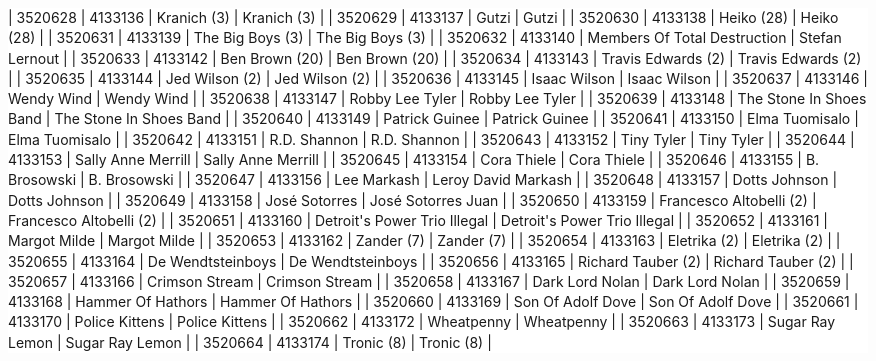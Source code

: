| 3520628 | 4133136 | Kranich (3) | Kranich (3) |
| 3520629 | 4133137 | Gutzi | Gutzi |
| 3520630 | 4133138 | Heiko (28) | Heiko (28) |
| 3520631 | 4133139 | The Big Boys (3) | The Big Boys (3) |
| 3520632 | 4133140 | Members Of Total Destruction | Stefan Lernout |
| 3520633 | 4133142 | Ben Brown (20) | Ben Brown (20) |
| 3520634 | 4133143 | Travis Edwards (2) | Travis Edwards (2) |
| 3520635 | 4133144 | Jed Wilson (2) | Jed Wilson (2) |
| 3520636 | 4133145 | Isaac Wilson | Isaac Wilson |
| 3520637 | 4133146 | Wendy Wind | Wendy Wind |
| 3520638 | 4133147 | Robby Lee Tyler | Robby Lee Tyler |
| 3520639 | 4133148 | The Stone In Shoes Band | The Stone In Shoes Band |
| 3520640 | 4133149 | Patrick Guinee | Patrick Guinee |
| 3520641 | 4133150 | Elma Tuomisalo | Elma Tuomisalo |
| 3520642 | 4133151 | R.D. Shannon | R.D. Shannon |
| 3520643 | 4133152 | Tiny Tyler | Tiny Tyler |
| 3520644 | 4133153 | Sally Anne Merrill | Sally Anne Merrill |
| 3520645 | 4133154 | Cora Thiele | Cora Thiele |
| 3520646 | 4133155 | B. Brosowski | B. Brosowski |
| 3520647 | 4133156 | Lee Markash | Leroy David Markash |
| 3520648 | 4133157 | Dotts Johnson | Dotts Johnson |
| 3520649 | 4133158 | José Sotorres | José Sotorres Juan |
| 3520650 | 4133159 | Francesco Altobelli (2) | Francesco Altobelli (2) |
| 3520651 | 4133160 | Detroit's Power Trio Illegal | Detroit's Power Trio Illegal |
| 3520652 | 4133161 | Margot Milde | Margot Milde |
| 3520653 | 4133162 | Zander (7) | Zander (7) |
| 3520654 | 4133163 | Eletrika (2) | Eletrika (2) |
| 3520655 | 4133164 | De Wendtsteinboys | De Wendtsteinboys |
| 3520656 | 4133165 | Richard Tauber (2) | Richard Tauber (2) |
| 3520657 | 4133166 | Crimson Stream | Crimson Stream |
| 3520658 | 4133167 | Dark Lord Nolan | Dark Lord Nolan |
| 3520659 | 4133168 | Hammer Of Hathors | Hammer Of Hathors |
| 3520660 | 4133169 | Son Of Adolf Dove | Son Of Adolf Dove |
| 3520661 | 4133170 | Police Kittens | Police Kittens |
| 3520662 | 4133172 | Wheatpenny | Wheatpenny |
| 3520663 | 4133173 | Sugar Ray Lemon | Sugar Ray Lemon |
| 3520664 | 4133174 | Tronic (8) | Tronic (8) |